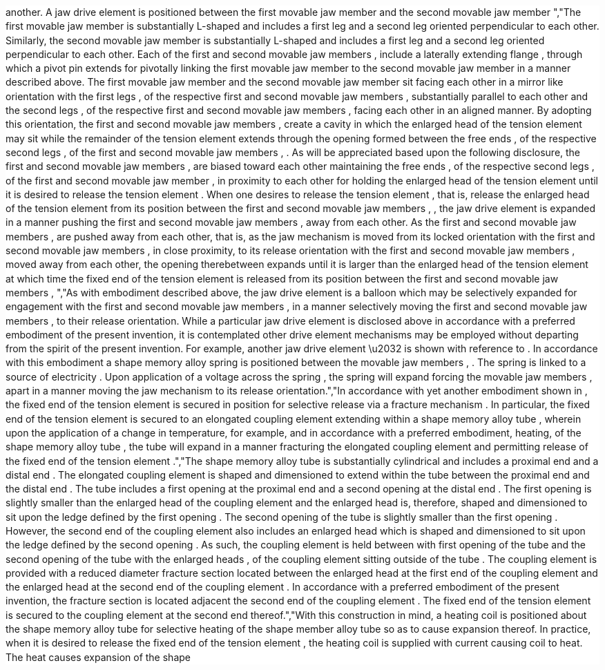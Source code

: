 another. A jaw drive element  is positioned between the first movable jaw member and the second movable jaw member ","The first movable jaw member is substantially L-shaped and includes a first leg and a second leg oriented perpendicular to each other. Similarly, the second movable jaw member is substantially L-shaped and includes a first leg and a second leg oriented perpendicular to each other. Each of the first and second movable jaw members , include a laterally extending flange , through which a pivot pin  extends for pivotally linking the first movable jaw member to the second movable jaw member in a manner described above. The first movable jaw member and the second movable jaw member sit facing each other in a mirror like orientation with the first legs , of the respective first and second movable jaw members , substantially parallel to each other and the second legs , of the respective first and second movable jaw members , facing each other in an aligned manner. By adopting this orientation, the first and second movable jaw members , create a cavity in which the enlarged head  of the tension element  may sit while the remainder of the tension element  extends through the opening  formed between the free ends ,  of the respective second legs , of the first and second movable jaw members , . As will be appreciated based upon the following disclosure, the first and second movable jaw members , are biased toward each other maintaining the free ends ,  of the respective second legs , of the first and second movable jaw member , in proximity to each other for holding the enlarged head  of the tension element  until it is desired to release the tension element . When one desires to release the tension element , that is, release the enlarged head  of the tension element  from its position between the first and second movable jaw members , , the jaw drive element  is expanded in a manner pushing the first and second movable jaw members , away from each other. As the first and second movable jaw members , are pushed away from each other, that is, as the jaw mechanism  is moved from its locked orientation with the first and second movable jaw members , in close proximity, to its release orientation with the first and second movable jaw members , moved away from each other, the opening  therebetween expands until it is larger than the enlarged head  of the tension element  at which time the fixed end  of the tension element  is released from its position between the first and second movable jaw members , ","As with embodiment described above, the jaw drive element  is a balloon  which may be selectively expanded for engagement with the first and second movable jaw members , in a manner selectively moving the first and second movable jaw members , to their release orientation. While a particular jaw drive element is disclosed above in accordance with a preferred embodiment of the present invention, it is contemplated other drive element mechanisms may be employed without departing from the spirit of the present invention. For example, another jaw drive element \u2032 is shown with reference to . In accordance with this embodiment a shape memory alloy spring  is positioned between the movable jaw members , . The spring  is linked to a source of electricity . Upon application of a voltage across the spring , the spring  will expand forcing the movable jaw members , apart in a manner moving the jaw mechanism  to its release orientation.","In accordance with yet another embodiment shown in , the fixed end  of the tension element  is secured in position for selective release via a fracture mechanism . In particular, the fixed end  of the tension element  is secured to an elongated coupling element  extending within a shape memory alloy tube , wherein upon the application of a change in temperature, for example, and in accordance with a preferred embodiment, heating, of the shape memory alloy tube , the tube  will expand in a manner fracturing the elongated coupling element  and permitting release of the fixed end  of the tension element .","The shape memory alloy tube  is substantially cylindrical and includes a proximal end  and a distal end . The elongated coupling element  is shaped and dimensioned to extend within the tube  between the proximal end  and the distal end . The tube  includes a first opening  at the proximal end  and a second opening  at the distal end . The first opening  is slightly smaller than the enlarged head of the coupling element  and the enlarged head is, therefore, shaped and dimensioned to sit upon the ledge  defined by the first opening . The second opening  of the tube  is slightly smaller than the first opening . However, the second end of the coupling element  also includes an enlarged head which is shaped and dimensioned to sit upon the ledge  defined by the second opening . As such, the coupling element  is held between with first opening  of the tube  and the second opening  of the tube  with the enlarged heads , of the coupling element  sitting outside of the tube . The coupling element  is provided with a reduced diameter fracture section  located between the enlarged head at the first end of the coupling element  and the enlarged head at the second end of the coupling element . In accordance with a preferred embodiment of the present invention, the fracture section  is located adjacent the second end of the coupling element . The fixed end  of the tension element  is secured to the coupling element  at the second end thereof.","With this construction in mind, a heating coil  is positioned about the shape memory alloy tube  for selective heating of the shape member alloy tube  so as to cause expansion thereof. In practice, when it is desired to release the fixed end  of the tension element , the heating coil  is supplied with current causing coil  to heat. The heat causes expansion of the shape